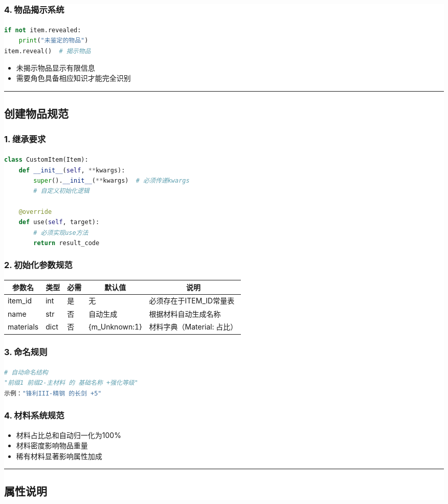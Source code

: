 ### 4. 物品揭示系统
```python
if not item.revealed:
    print("未鉴定的物品")
item.reveal()  # 揭示物品
```
- 未揭示物品显示有限信息
- 需要角色具备相应知识才能完全识别

---

## 创建物品规范

### 1. 继承要求
```python
class CustomItem(Item):
    def __init__(self, **kwargs):
        super().__init__(**kwargs)  # 必须传递kwargs
        # 自定义初始化逻辑
        
    @override
    def use(self, target):
        # 必须实现use方法
        return result_code
```

### 2. 初始化参数规范
| 参数名    | 类型 | 必需 | 默认值        | 说明                       |
| --------- | ---- | ---- | ------------- | -------------------------- |
| item_id   | int  | 是   | 无            | 必须存在于ITEM_ID常量表    |
| name      | str  | 否   | 自动生成      | 根据材料自动生成名称       |
| materials | dict | 否   | {m_Unknown:1} | 材料字典（Material: 占比） |

### 3. 命名规则
```python
# 自动命名结构
"前缀1 前缀2-主材料 的 基础名称 +强化等级"
示例："锋利III-精钢 的长剑 +5"
```

### 4. 材料系统规范
- 材料占比总和自动归一化为100%
- 材料密度影响物品重量
- 稀有材料显著影响属性加成

---

## 属性说明
